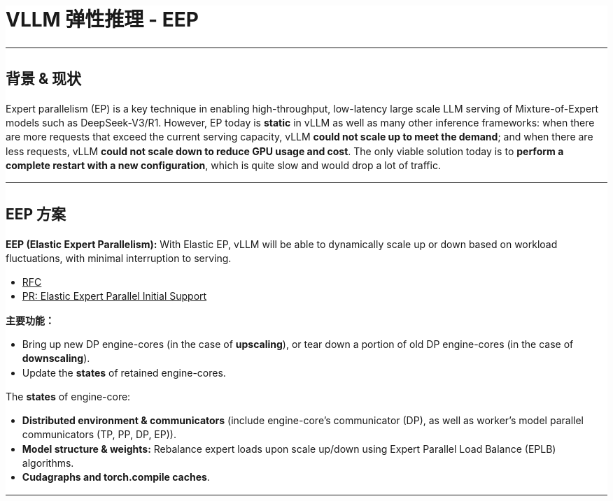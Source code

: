 # VLLM 弹性推理 - EEP

---

## 背景 & 现状

Expert parallelism (EP) is a key technique in enabling high-throughput, low-latency large scale LLM serving of Mixture-of-Expert models such as DeepSeek-V3/R1. However, EP today is **static** in vLLM as well as many other inference frameworks: when there are more requests that exceed the current serving capacity, vLLM **could not scale up to meet the demand**; and when there are less requests, vLLM **could not scale down to reduce GPU usage and cost**. The only viable solution today is to **perform a complete restart with a new configuration**, which is quite slow and would drop a lot of traffic.

---

## EEP 方案

**EEP (Elastic Expert Parallelism):** With Elastic EP, vLLM will be able to dynamically scale up or down based on workload fluctuations, with minimal interruption to serving.

- [RFC](https://github.com/vllm-project/vllm/issues/20323)
- [PR: Elastic Expert Parallel Initial Support](https://github.com/vllm-project/vllm/pull/20775)

**主要功能：**

- Bring up new DP engine-cores (in the case of **upscaling**), or tear down a portion of old DP engine-cores (in the case of **downscaling**).
- Update the **states** of retained engine-cores.

The **states** of engine-core:

- **Distributed environment & communicators** (include engine-core’s communicator (DP), as well as worker’s model parallel communicators (TP, PP, DP, EP)).
- **Model structure & weights:** Rebalance expert loads upon scale up/down using Expert Parallel Load Balance (EPLB) algorithms.
- **Cudagraphs and torch.compile caches**.

---
